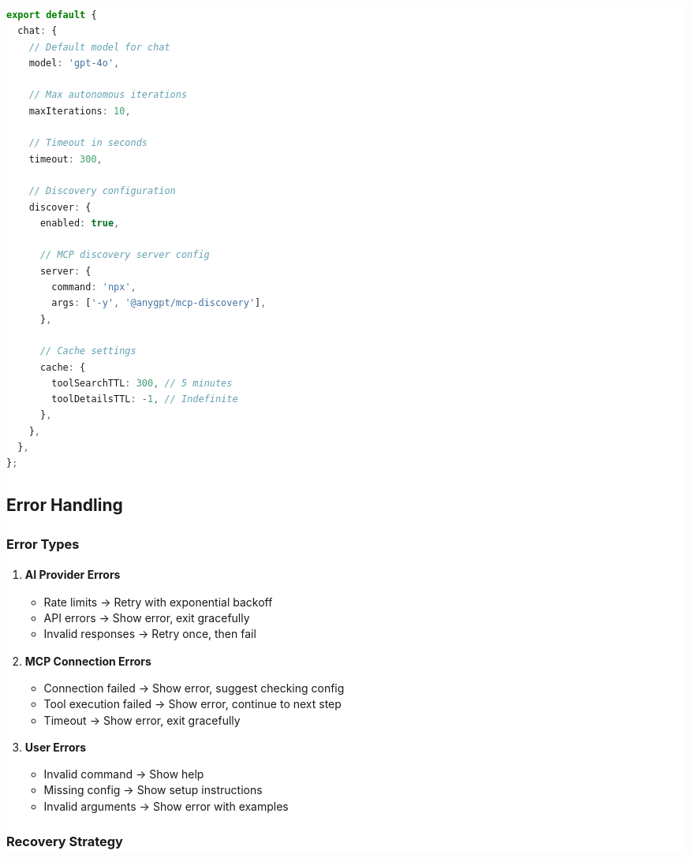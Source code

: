 ```typescript
export default {
  chat: {
    // Default model for chat
    model: 'gpt-4o',
    
    // Max autonomous iterations
    maxIterations: 10,
    
    // Timeout in seconds
    timeout: 300,
    
    // Discovery configuration
    discover: {
      enabled: true,
      
      // MCP discovery server config
      server: {
        command: 'npx',
        args: ['-y', '@anygpt/mcp-discovery'],
      },
      
      // Cache settings
      cache: {
        toolSearchTTL: 300, // 5 minutes
        toolDetailsTTL: -1, // Indefinite
      },
    },
  },
};
```

## Error Handling

### Error Types

1. **AI Provider Errors**
   - Rate limits → Retry with exponential backoff
   - API errors → Show error, exit gracefully
   - Invalid responses → Retry once, then fail

2. **MCP Connection Errors**
   - Connection failed → Show error, suggest checking config
   - Tool execution failed → Show error, continue to next step
   - Timeout → Show error, exit gracefully

3. **User Errors**
   - Invalid command → Show help
   - Missing config → Show setup instructions
   - Invalid arguments → Show error with examples

### Recovery Strategy

